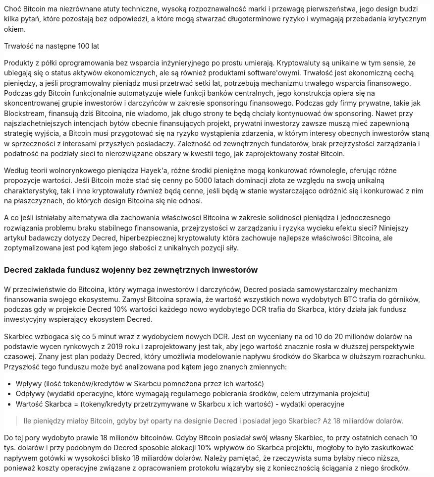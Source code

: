 Choć Bitcoin ma niezrównane atuty techniczne, wysoką rozpoznawalność marki i przewagę pierwszeństwa, jego design budzi kilka pytań, które pozostają bez odpowiedzi, a które mogą stwarzać długoterminowe ryzyko i wymagają przebadania krytycznym okiem.

Trwałość na następne 100 lat

Produkty z półki oprogramowania bez wsparcia inżynieryjnego po prostu umierają. Kryptowaluty są unikalne w tym sensie, że ubiegają się o status aktywów ekonomicznych, ale są również produktami software'owymi. Trwałość jest ekonomiczną cechą pieniędzy, a jeśli programowalny pieniądz musi przetrwać setki lat, potrzebują mechanizmu trwałego wsparcia finansowego. Podczas gdy Bitcoin funkcjonalnie automatyzuje wiele funkcji banków centralnych, jego konstrukcja opiera się na skoncentrowanej grupie inwestorów i darczyńców w zakresie sponsoringu finansowego. Podczas gdy firmy prywatne, takie jak Blockstream, finansują dziś Bitcoina, nie wiadomo, jak długo strony te będą chciały kontynuować ów sponsoring. Nawet przy najszlachetniejszych intencjach bytów obecnie finansujących projekt, prywatni inwestorzy zawsze muszą mieć zapewnioną strategię wyjścia, a Bitcoin musi przygotować się na ryzyko wystąpienia zdarzenia, w którym interesy obecnych inwestorów staną w sprzeczności z interesami przyszłych posiadaczy. Zależność od zewnętrznych fundatorów, brak przejrzystości zarządzania i podatność na podziały sieci to nierozwiązane obszary w kwestii tego, jak zaprojektowany został Bitcoin.

Według teorii wolnorynkowego pieniądza Hayek'a, różne środki pieniężne mogą konkurować równolegle, oferując różne propozycje wartości. Jeśli Bitcoin może stać się cenny po 5000 latach dominacji złota ze względu na swoją unikalną charakterystykę, tak i inne kryptowaluty również będą cenne, jeśli będą w stanie wystarczająco odróżnić się i konkurować z nim na płaszczyznach, do których design Bitcoina się nie odnosi.

A co jeśli istniałaby alternatywa dla zachowania właściwości Bitcoina w zakresie solidności pieniądza i jednoczesnego rozwiązania problemu braku stabilnego finansowania, przejrzystości w zarządzaniu i ryzyka wycieku efektu sieci? Niniejszy artykuł badawczy dotyczy Decred, hiperbezpiecznej kryptowaluty która zachowuje najlepsze właściwości Bitcoina, ale zoptymalizowana jest pod kątem jego słabości z unikalnych pozycji siły.

### Decred zakłada fundusz wojenny bez zewnętrznych inwestorów

W przeciwieństwie do Bitcoina, który wymaga inwestorów i darczyńców, Decred posiada samowystarczalny mechanizm finansowania swojego ekosystemu. Zamysł Bitcoina sprawia, że wartość wszystkich nowo wydobytych BTC trafia do górników, podczas gdy w projekcie Decred 10% wartości każdego nowo wydobytego DCR trafia do Skarbca, który działa jak fundusz inwestycyjny wspierający ekosystem Decred.

Skarbiec wzbogaca się co 5 minut wraz z wydobyciem nowych DCR. Jest on wyceniany na od 10 do 20 milionów dolarów na podstawie wycen rynkowych z 2019 roku i zaprojektowany jest tak, aby jego wartość znacznie rosła w dłuższej perspektywie czasowej. Znany jest plan podaży Decred, który umożliwia modelowanie napływu środków do Skarbca w dłuższym rozrachunku. Przyszłość tego funduszu może być analizowana pod kątem jego znanych zmiennych:

* Wpływy (ilość tokenów/kredytów w Skarbcu pomnożona przez ich wartość)
* Odpływy (wydatki operacyjne, które wymagają regularnego pobierania środków, celem utrzymania projektu)
* Wartość Skarbca = (tokeny/kredyty przetrzymywane w Skarbcu x ich wartość) - wydatki operacyjne

> Ile pieniędzy miałby Bitcoin, gdyby był oparty na designie Decred i posiadał jego Skarbiec? Aż 18 miliardów dolarów.

Do tej pory wydobyto prawie 18 milionów bitcoinów. Gdyby Bitcoin posiadał swój własny Skarbiec, to przy ostatnich cenach 10 tys. dolarów i przy podobnym do Decred sposobie alokacji 10% wpływów do Skarbca projektu, mogłoby to było zaskutkować napływem gotówki w wysokości blisko 18 miliardów dolarów. Należy pamiętać, że rzeczywista suma byłaby nieco niższa, ponieważ koszty operacyjne związane z opracowaniem protokołu wiązałyby się z koniecznością ściągania z niego środków.
